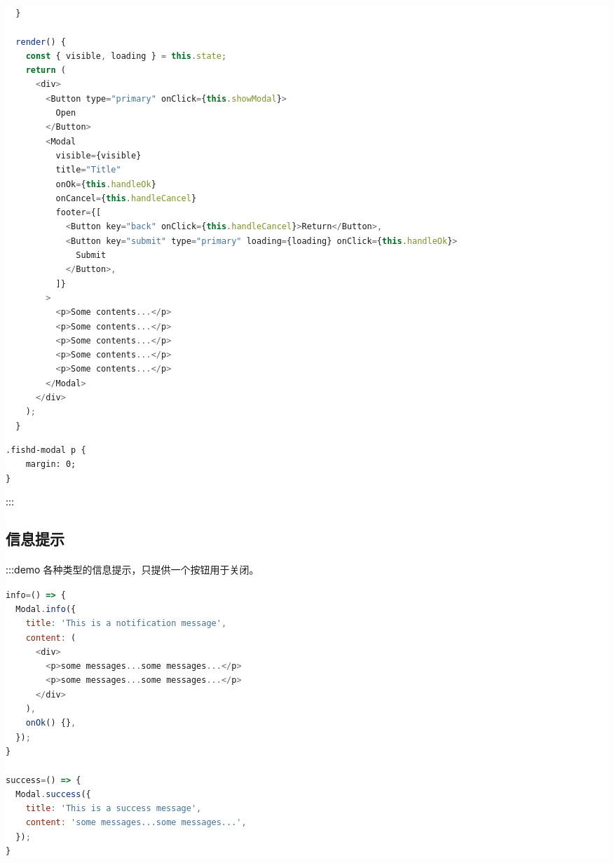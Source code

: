 ```js
  }

  render() {
    const { visible, loading } = this.state;
    return (
      <div>
        <Button type="primary" onClick={this.showModal}>
          Open
        </Button>
        <Modal
          visible={visible}
          title="Title"
          onOk={this.handleOk}
          onCancel={this.handleCancel}
          footer={[
            <Button key="back" onClick={this.handleCancel}>Return</Button>,
            <Button key="submit" type="primary" loading={loading} onClick={this.handleOk}>
              Submit
            </Button>,
          ]}
        >
          <p>Some contents...</p>
          <p>Some contents...</p>
          <p>Some contents...</p>
          <p>Some contents...</p>
          <p>Some contents...</p>
        </Modal>
      </div>
    );
  }
```

```less
.fishd-modal p {
    margin: 0;
}
```

:::

## 信息提示

:::demo 各种类型的信息提示，只提供一个按钮用于关闭。

```js
info=() => {
  Modal.info({
    title: 'This is a notification message',
    content: (
      <div>
        <p>some messages...some messages...</p>
        <p>some messages...some messages...</p>
      </div>
    ),
    onOk() {},
  });
}

success=() => {
  Modal.success({
    title: 'This is a success message',
    content: 'some messages...some messages...',
  });
}

```